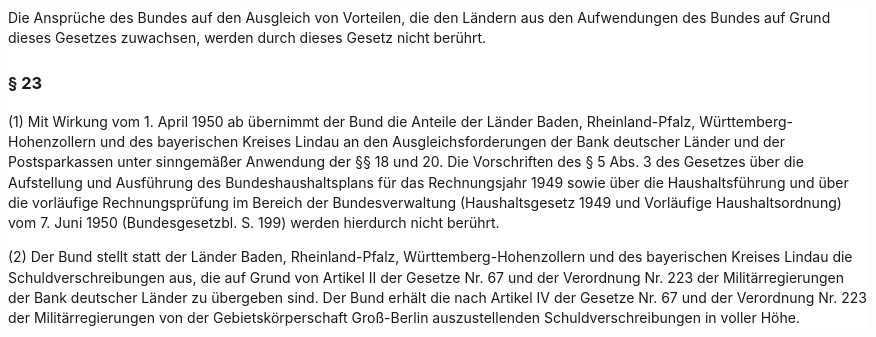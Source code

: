 <div class="jnhtml">

<div>

<div class="jurAbsatz">

Die Ansprüche des Bundes auf den Ausgleich von Vorteilen, die den
Ländern aus den Aufwendungen des Bundes auf Grund dieses Gesetzes
zuwachsen, werden durch dieses Gesetz nicht berührt.

</div>

</div>

</div>

</div>

<span id="BJNR007730950BJNE003700322.html"></span>

### § 23  

<div>

<div class="jnhtml">

<div>

<div class="jurAbsatz">

(1) Mit Wirkung vom 1. April 1950 ab übernimmt der Bund die Anteile der
Länder Baden, Rheinland-Pfalz, Württemberg-Hohenzollern und des
bayerischen Kreises Lindau an den Ausgleichsforderungen der Bank
deutscher Länder und der Postsparkassen unter sinngemäßer Anwendung der
§§ 18 und 20. Die Vorschriften des § 5 Abs. 3 des Gesetzes über die
Aufstellung und Ausführung des Bundeshaushaltsplans für das
Rechnungsjahr 1949 sowie über die Haushaltsführung und über die
vorläufige Rechnungsprüfung im Bereich der Bundesverwaltung
(Haushaltsgesetz 1949 und Vorläufige Haushaltsordnung) vom 7. Juni 1950
(Bundesgesetzbl. S. 199) werden hierdurch nicht berührt.

</div>

<div class="jurAbsatz">

(2) Der Bund stellt statt der Länder Baden, Rheinland-Pfalz,
Württemberg-Hohenzollern und des bayerischen Kreises Lindau die
Schuldverschreibungen aus, die auf Grund von Artikel II der Gesetze Nr.
67 und der Verordnung Nr. 223 der Militärregierungen der Bank deutscher
Länder zu übergeben sind. Der Bund erhält die nach Artikel IV der
Gesetze Nr. 67 und der Verordnung Nr. 223 der Militärregierungen von der
Gebietskörperschaft Groß-Berlin auszustellenden Schuldverschreibungen in
voller Höhe.

</div>

</div>

</div>
